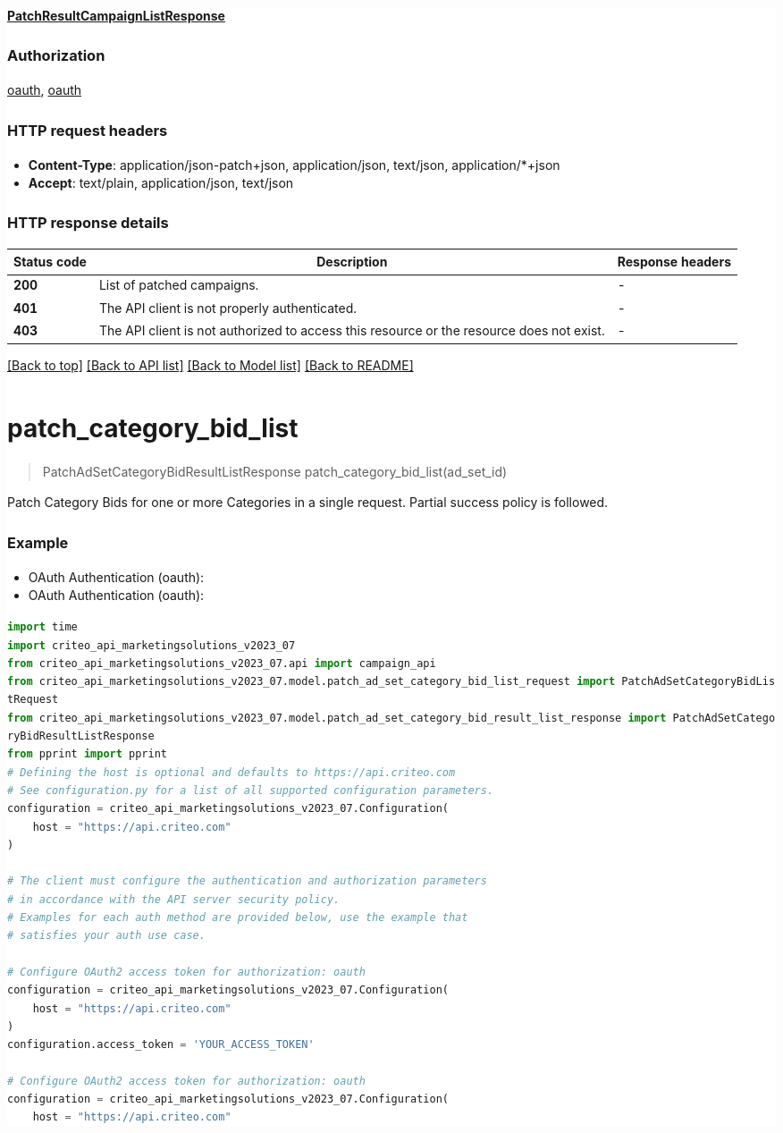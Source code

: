 [**PatchResultCampaignListResponse**](PatchResultCampaignListResponse.md)

### Authorization

[oauth](../README.md#oauth), [oauth](../README.md#oauth)

### HTTP request headers

 - **Content-Type**: application/json-patch+json, application/json, text/json, application/*+json
 - **Accept**: text/plain, application/json, text/json


### HTTP response details

| Status code | Description | Response headers |
|-------------|-------------|------------------|
**200** | List of patched campaigns. |  -  |
**401** | The API client is not properly authenticated. |  -  |
**403** | The API client is not authorized to access this resource or the resource does not exist. |  -  |

[[Back to top]](#) [[Back to API list]](../README.md#documentation-for-api-endpoints) [[Back to Model list]](../README.md#documentation-for-models) [[Back to README]](../README.md)

# **patch_category_bid_list**
> PatchAdSetCategoryBidResultListResponse patch_category_bid_list(ad_set_id)



Patch Category Bids for one or more Categories in a single request. Partial success policy is followed.

### Example

* OAuth Authentication (oauth):
* OAuth Authentication (oauth):

```python
import time
import criteo_api_marketingsolutions_v2023_07
from criteo_api_marketingsolutions_v2023_07.api import campaign_api
from criteo_api_marketingsolutions_v2023_07.model.patch_ad_set_category_bid_list_request import PatchAdSetCategoryBidListRequest
from criteo_api_marketingsolutions_v2023_07.model.patch_ad_set_category_bid_result_list_response import PatchAdSetCategoryBidResultListResponse
from pprint import pprint
# Defining the host is optional and defaults to https://api.criteo.com
# See configuration.py for a list of all supported configuration parameters.
configuration = criteo_api_marketingsolutions_v2023_07.Configuration(
    host = "https://api.criteo.com"
)

# The client must configure the authentication and authorization parameters
# in accordance with the API server security policy.
# Examples for each auth method are provided below, use the example that
# satisfies your auth use case.

# Configure OAuth2 access token for authorization: oauth
configuration = criteo_api_marketingsolutions_v2023_07.Configuration(
    host = "https://api.criteo.com"
)
configuration.access_token = 'YOUR_ACCESS_TOKEN'

# Configure OAuth2 access token for authorization: oauth
configuration = criteo_api_marketingsolutions_v2023_07.Configuration(
    host = "https://api.criteo.com"
```